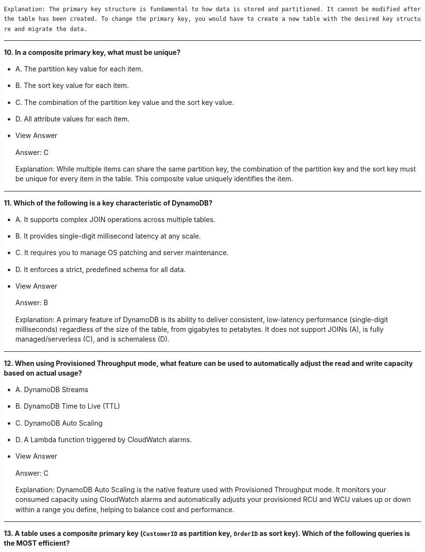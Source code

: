     Explanation: The primary key structure is fundamental to how data is stored and partitioned. It cannot be modified after the table has been created. To change the primary key, you would have to create a new table with the desired key structure and migrate the data.
    

---

**10. In a composite primary key, what must be unique?**

- A. The partition key value for each item.
- B. The sort key value for each item.
- C. The combination of the partition key value and the sort key value.
- D. All attribute values for each item.
- View Answer
    
    Answer: C
    
    Explanation: While multiple items can share the same partition key, the combination of the partition key and the sort key must be unique for every item in the table. This composite value uniquely identifies the item.
    

---

**11. Which of the following is a key characteristic of DynamoDB?**

- A. It supports complex JOIN operations across multiple tables.
- B. It provides single-digit millisecond latency at any scale.
- C. It requires you to manage OS patching and server maintenance.
- D. It enforces a strict, predefined schema for all data.
- View Answer
    
    Answer: B
    
    Explanation: A primary feature of DynamoDB is its ability to deliver consistent, low-latency performance (single-digit milliseconds) regardless of the size of the table, from gigabytes to petabytes. It does not support JOINs (A), is fully managed/serverless (C), and is schemaless (D).
    

---

**12. When using Provisioned Throughput mode, what feature can be used to automatically adjust the read and write capacity based on actual usage?**

- A. DynamoDB Streams
- B. DynamoDB Time to Live (TTL)
- C. DynamoDB Auto Scaling
- D. A Lambda function triggered by CloudWatch alarms.
- View Answer
    
    Answer: C
    
    Explanation: DynamoDB Auto Scaling is the native feature used with Provisioned Throughput mode. It monitors your consumed capacity using CloudWatch alarms and automatically adjusts your provisioned RCU and WCU values up or down within a range you define, helping to balance cost and performance.
    

---

**13. A table uses a composite primary key (`CustomerID` as partition key, `OrderID` as sort key). Which of the following queries is the MOST efficient?**
